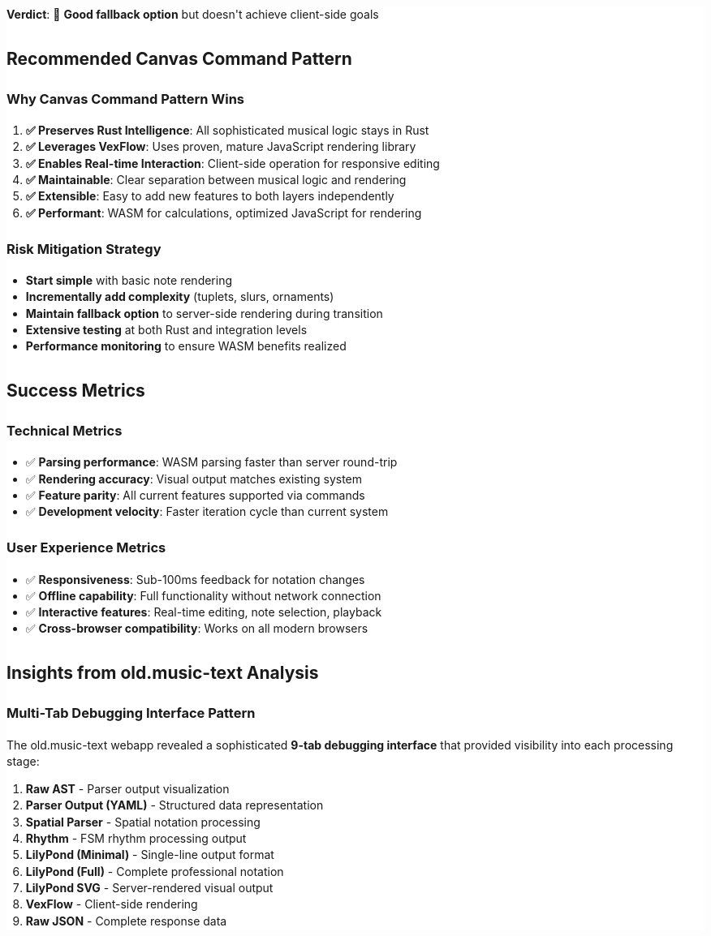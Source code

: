 **Verdict**: 🤔 **Good fallback option** but doesn't achieve client-side goals

## Recommended Canvas Command Pattern

### **Why Canvas Command Pattern Wins**

1. **✅ Preserves Rust Intelligence**: All sophisticated musical logic stays in Rust
2. **✅ Leverages VexFlow**: Uses proven, mature JavaScript rendering library
3. **✅ Enables Real-time Interaction**: Client-side operation for responsive editing
4. **✅ Maintainable**: Clear separation between musical logic and rendering
5. **✅ Extensible**: Easy to add new features to both layers independently
6. **✅ Performant**: WASM for calculations, optimized JavaScript for rendering

### **Risk Mitigation Strategy**
- **Start simple** with basic note rendering
- **Incrementally add complexity** (tuplets, slurs, ornaments)
- **Maintain fallback option** to server-side rendering during transition
- **Extensive testing** at both Rust and integration levels
- **Performance monitoring** to ensure WASM benefits realized

## Success Metrics

### **Technical Metrics**
- ✅ **Parsing performance**: WASM parsing faster than server round-trip
- ✅ **Rendering accuracy**: Visual output matches existing system
- ✅ **Feature parity**: All current features supported via commands
- ✅ **Development velocity**: Faster iteration cycle than current system

### **User Experience Metrics**
- ✅ **Responsiveness**: Sub-100ms feedback for notation changes
- ✅ **Offline capability**: Full functionality without network connection
- ✅ **Interactive features**: Real-time editing, note selection, playback
- ✅ **Cross-browser compatibility**: Works on all modern browsers

## Insights from old.music-text Analysis

### **Multi-Tab Debugging Interface Pattern**
The old.music-text webapp revealed a sophisticated **9-tab debugging interface** that provided visibility into each processing stage:

1. **Raw AST** - Parser output visualization
2. **Parser Output (YAML)** - Structured data representation  
3. **Spatial Parser** - Spatial notation processing
4. **Rhythm** - FSM rhythm processing output
5. **LilyPond (Minimal)** - Single-line output format
6. **LilyPond (Full)** - Complete professional notation
7. **LilyPond SVG** - Server-rendered visual output  
8. **VexFlow** - Client-side rendering
9. **Raw JSON** - Complete response data
